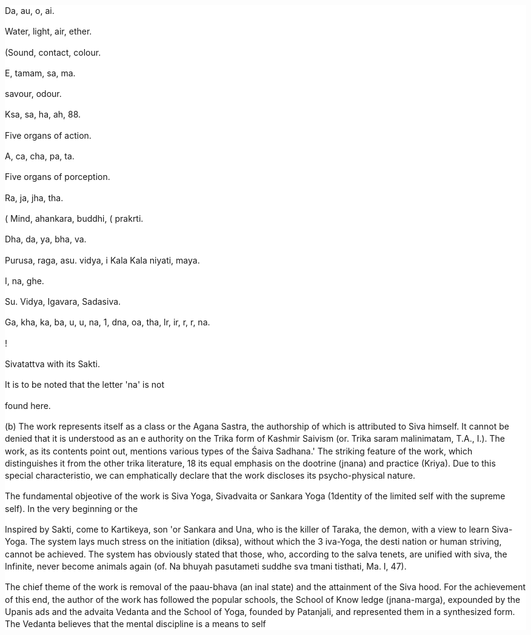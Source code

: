 Da, au, o, ai. 

Water, light, air, ether. 

(Sound, contact, colour. 

E, tamam, sa, ma. 

savour, odour. 

Ksa, sa, ha, ah, 88. 

Five organs of action. 

A, ca, cha, pa, ta. 

Five organs of porception. 

Ra, ja, jha, tha. 

( Mind, ahankara, buddhi, ( prakrti. 

Dha, da, ya, bha, va. 

Purusa, raga, asu. vidya, i Kala Kala niyati, maya. 

I, na, ghe. 

Su. Vidya, Igavara, Sadasiva. 

Ga, kha, ka, ba, u, u, na, 1, dna, oa, tha, lr, ir, r, r, na. 

! 

Sivatattva with its Sakti. 

It is to be noted that the letter 'na' is not 

found here. 

(b) The work represents itself as a class or the Agana Sastra, the authorship of which is attributed to Siva himself. It cannot be denied that it is understood as an e authority on the Trika form of Kashmir Saivism (or. Trika saram malinimatam, T.A., I.). The work, as its contents point out, mentions various types of the Śaiva Sadhana.' The striking feature of the work, which distinguishes it from the other trika literature, 18 its equal emphasis on the dootrine (jnana) and practice (Kriya). Due to this special characteristio, we can emphatically declare that the work discloses its psycho-physical nature. 

The fundamental objeotive of the work is Siva Yoga, Sivadvaita or Sankara Yoga (1dentity of the limited self with the supreme self). In the very beginning or the 

Inspired by Sakti, come to Kartikeya, son 'or Sankara and Una, who is the killer of Taraka, the demon, with a view to learn Siva-Yoga. The system lays much stress on the initiation (diksa), without which the 3 iva-Yoga, the desti nation or human striving, cannot be achieved. The system has obviously stated that those, who, according to the salva tenets, are unified with siva, the Infinite, never become animals again (of. Na bhuyah pasutameti suddhe sva tmani tisthati, Ma. I, 47). 

The chief theme of the work is removal of the paau-bhava (an inal state) and the attainment of the Siva hood. For the achievement of this end, the author of the work has followed the popular schools, the School of Know ledge (jnana-marga), expounded by the Upanis ads and the advaita Vedanta and the School of Yoga, founded by Patanjali, and represented them in a synthesized form. The Vedanta believes that the mental discipline is a means to self 
